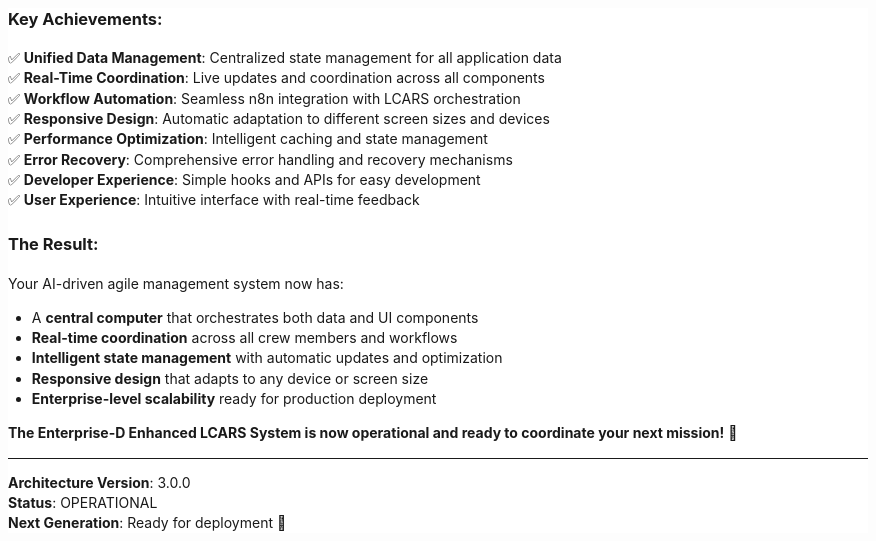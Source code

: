### **Key Achievements:**

✅ **Unified Data Management**: Centralized state management for all application data  
✅ **Real-Time Coordination**: Live updates and coordination across all components  
✅ **Workflow Automation**: Seamless n8n integration with LCARS orchestration  
✅ **Responsive Design**: Automatic adaptation to different screen sizes and devices  
✅ **Performance Optimization**: Intelligent caching and state management  
✅ **Error Recovery**: Comprehensive error handling and recovery mechanisms  
✅ **Developer Experience**: Simple hooks and APIs for easy development  
✅ **User Experience**: Intuitive interface with real-time feedback  

### **The Result:**

Your AI-driven agile management system now has:
- A **central computer** that orchestrates both data and UI components
- **Real-time coordination** across all crew members and workflows
- **Intelligent state management** with automatic updates and optimization
- **Responsive design** that adapts to any device or screen size
- **Enterprise-level scalability** ready for production deployment

**The Enterprise-D Enhanced LCARS System is now operational and ready to coordinate your next mission!** 🚀

---

**Architecture Version**: 3.0.0  
**Status**: OPERATIONAL  
**Next Generation**: Ready for deployment 🎉
